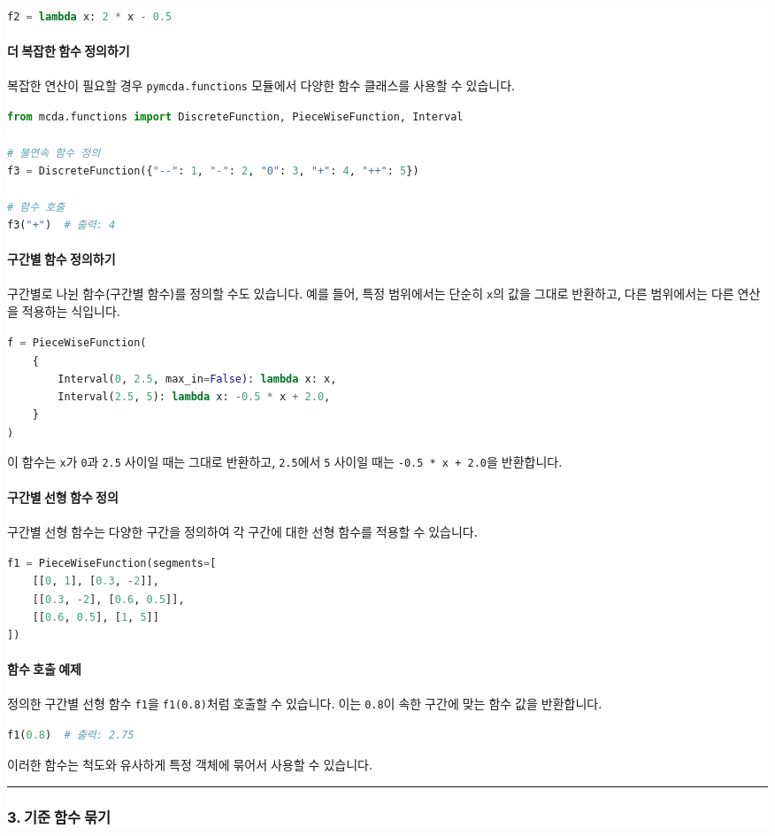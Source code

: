 ```python
f2 = lambda x: 2 * x - 0.5
```

#### 더 복잡한 함수 정의하기

복잡한 연산이 필요할 경우 `pymcda.functions` 모듈에서 다양한 함수 클래스를 사용할 수 있습니다.

```python
from mcda.functions import DiscreteFunction, PieceWiseFunction, Interval

# 불연속 함수 정의
f3 = DiscreteFunction({"--": 1, "-": 2, "0": 3, "+": 4, "++": 5})

# 함수 호출
f3("+")  # 출력: 4
```

#### 구간별 함수 정의하기

구간별로 나뉜 함수(구간별 함수)를 정의할 수도 있습니다. 예를 들어, 특정 범위에서는 단순히 `x`의 값을 그대로 반환하고, 다른 범위에서는 다른 연산을 적용하는 식입니다.

```python
f = PieceWiseFunction(
    {
        Interval(0, 2.5, max_in=False): lambda x: x,
        Interval(2.5, 5): lambda x: -0.5 * x + 2.0,
    }
)
```

이 함수는 `x`가 `0`과 `2.5` 사이일 때는 그대로 반환하고, `2.5`에서 `5` 사이일 때는 `-0.5 * x + 2.0`을 반환합니다.

#### 구간별 선형 함수 정의

구간별 선형 함수는 다양한 구간을 정의하여 각 구간에 대한 선형 함수를 적용할 수 있습니다.

```python
f1 = PieceWiseFunction(segments=[
    [[0, 1], [0.3, -2]],
    [[0.3, -2], [0.6, 0.5]],
    [[0.6, 0.5], [1, 5]]
])
```

#### 함수 호출 예제

정의한 구간별 선형 함수 `f1`을 `f1(0.8)`처럼 호출할 수 있습니다. 이는 `0.8`이 속한 구간에 맞는 함수 값을 반환합니다.

```python
f1(0.8)  # 출력: 2.75
```

이러한 함수는 척도와 유사하게 특정 객체에 묶어서 사용할 수 있습니다.

---

### 3. **기준 함수 묶기**
